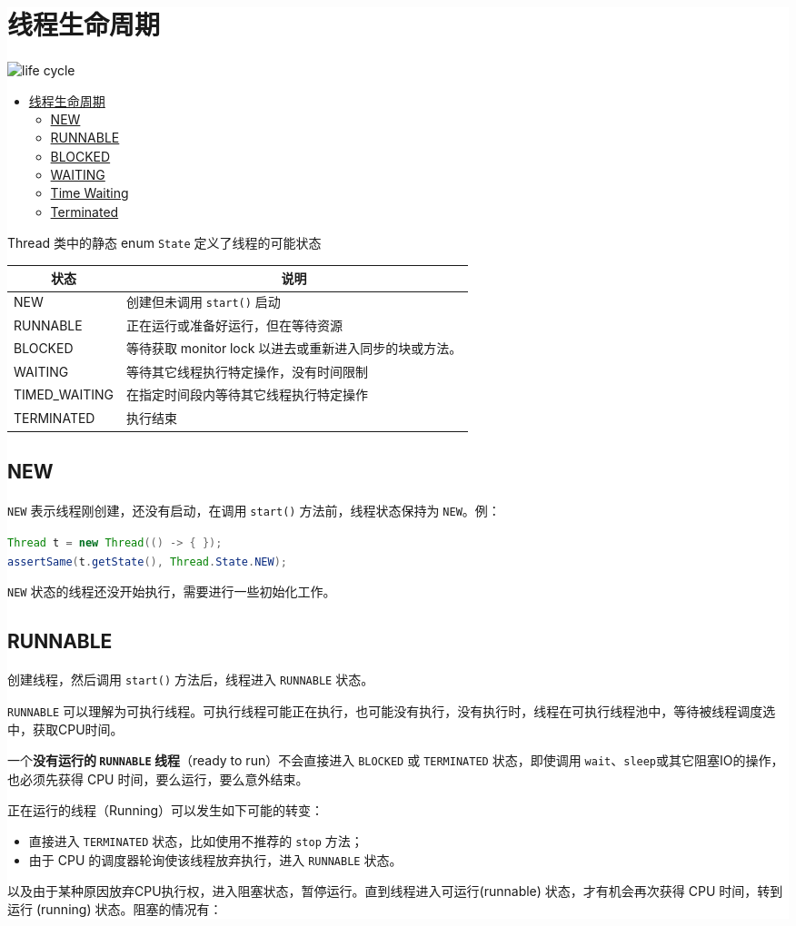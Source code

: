 # 线程生命周期

![life cycle](images/2020-03-03-22-49-05.png)

- [线程生命周期](#线程生命周期)
  - [NEW](#new)
  - [RUNNABLE](#runnable)
  - [BLOCKED](#blocked)
  - [WAITING](#waiting)
  - [Time Waiting](#time-waiting)
  - [Terminated](#terminated)

Thread 类中的静态 enum `State` 定义了线程的可能状态

|状态|说明|
|---|---|
|NEW|创建但未调用 `start()` 启动|
|RUNNABLE|正在运行或准备好运行，但在等待资源|
|BLOCKED|等待获取 monitor lock 以进去或重新进入同步的块或方法。
|WAITING|等待其它线程执行特定操作，没有时间限制|
|TIMED_WAITING|在指定时间段内等待其它线程执行特定操作|
|TERMINATED|执行结束|

## NEW

`NEW` 表示线程刚创建，还没有启动，在调用 `start()` 方法前，线程状态保持为 `NEW`。例：

```java
Thread t = new Thread(() -> { });
assertSame(t.getState(), Thread.State.NEW);
```

`NEW` 状态的线程还没开始执行，需要进行一些初始化工作。

## RUNNABLE

创建线程，然后调用 `start()` 方法后，线程进入 `RUNNABLE` 状态。

`RUNNABLE` 可以理解为可执行线程。可执行线程可能正在执行，也可能没有执行，没有执行时，线程在可执行线程池中，等待被线程调度选中，获取CPU时间。

一个**没有运行的 `RUNNABLE` 线程**（ready to run）不会直接进入 `BLOCKED` 或 `TERMINATED` 状态，即使调用 `wait`、`sleep`或其它阻塞IO的操作，也必须先获得 CPU 时间，要么运行，要么意外结束。

正在运行的线程（Running）可以发生如下可能的转变：

- 直接进入 `TERMINATED` 状态，比如使用不推荐的 `stop` 方法；
- 由于 CPU 的调度器轮询使该线程放弃执行，进入 `RUNNABLE` 状态。

以及由于某种原因放弃CPU执行权，进入阻塞状态，暂停运行。直到线程进入可运行(runnable) 状态，才有机会再次获得 CPU 时间，转到运行 (running) 状态。阻塞的情况有：
